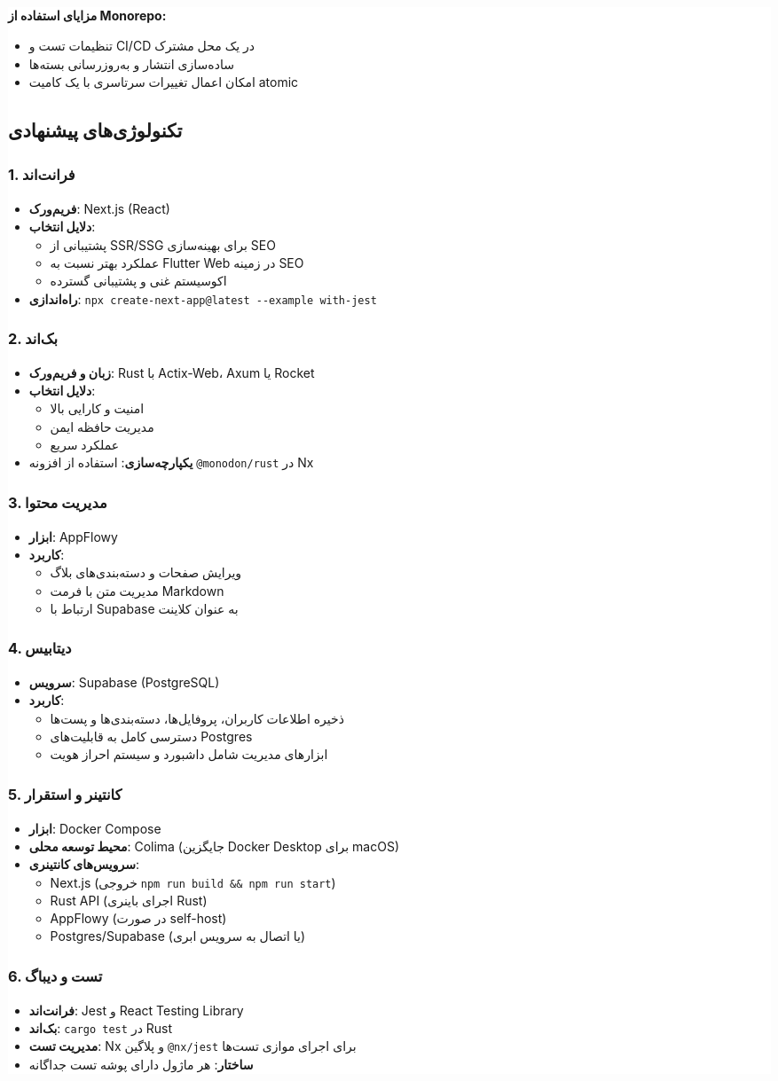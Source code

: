 **مزایای استفاده از Monorepo:**
- تنظیمات تست و CI/CD در یک محل مشترک
- ساده‌سازی انتشار و به‌روزرسانی بسته‌ها
- امکان اعمال تغییرات سرتاسری با یک کامیت atomic

## تکنولوژی‌های پیشنهادی

### 1. فرانت‌اند
- **فریم‌ورک**: Next.js (React)
- **دلایل انتخاب**:
  - پشتیبانی از SSR/SSG برای بهینه‌سازی SEO
  - عملکرد بهتر نسبت به Flutter Web در زمینه SEO
  - اکوسیستم غنی و پشتیبانی گسترده
- **راه‌اندازی**: `npx create-next-app@latest --example with-jest`

### 2. بک‌اند
- **زبان و فریم‌ورک**: Rust با Actix-Web، Axum یا Rocket
- **دلایل انتخاب**:
  - امنیت و کارایی بالا
  - مدیریت حافظه ایمن
  - عملکرد سریع
- **یکپارچه‌سازی**: استفاده از افزونه `@monodon/rust` در Nx

### 3. مدیریت محتوا
- **ابزار**: AppFlowy
- **کاربرد**:
  - ویرایش صفحات و دسته‌بندی‌های بلاگ
  - مدیریت متن با فرمت Markdown
  - ارتباط با Supabase به عنوان کلاینت

### 4. دیتابیس
- **سرویس**: Supabase (PostgreSQL)
- **کاربرد**:
  - ذخیره اطلاعات کاربران، پروفایل‌ها، دسته‌بندی‌ها و پست‌ها
  - دسترسی کامل به قابلیت‌های Postgres
  - ابزارهای مدیریت شامل داشبورد و سیستم احراز هویت

### 5. کانتینر و استقرار
- **ابزار**: Docker Compose
- **محیط توسعه محلی**: Colima (جایگزین Docker Desktop برای macOS)
- **سرویس‌های کانتینری**:
  - Next.js (خروجی `npm run build && npm run start`)
  - Rust API (اجرای باینری Rust)
  - AppFlowy (در صورت self-host)
  - Postgres/Supabase (یا اتصال به سرویس ابری)

### 6. تست و دیباگ
- **فرانت‌اند**: Jest و React Testing Library
- **بک‌اند**: `cargo test` در Rust
- **مدیریت تست**: Nx و پلاگین `@nx/jest` برای اجرای موازی تست‌ها
- **ساختار**: هر ماژول دارای پوشه تست جداگانه
